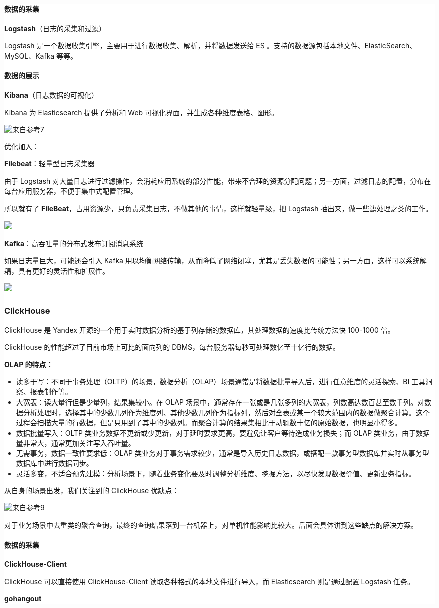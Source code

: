 #### 数据的采集

**Logstash**（日志的采集和过滤）

Logstash 是一个数据收集引擎，主要用于进行数据收集、解析，并将数据发送给 ES 。支持的数据源包括本地文件、ElasticSearch、MySQL、Kafka 等等。

#### 数据的展示

**Kibana**（日志数据的可视化）

Kibana 为 Elasticsearch 提供了分析和 Web 可视化界面，并生成各种维度表格、图形。

![来自参考7](https://img.ifree258.top/ifree.love/content/OperationSystem/005.png)

优化加入：

**Filebeat**：轻量型日志采集器

由于 Logstash 对大量日志进行过滤操作，会消耗应用系统的部分性能，带来不合理的资源分配问题；另一方面，过滤日志的配置，分布在每台应用服务器，不便于集中式配置管理。

所以就有了 **FileBeat**，占用资源少，只负责采集日志，不做其他的事情，这样就轻量级，把 Logstash 抽出来，做一些滤处理之类的工作。

![](https://img.ifree258.top/ifree.love/content/OperationSystem/006.png)

**Kafka**：高吞吐量的分布式发布订阅消息系统

如果日志量巨大，可能还会引入 Kafka 用以均衡网络传输，从而降低了网络闭塞，尤其是丢失数据的可能性；另一方面，这样可以系统解耦，具有更好的灵活性和扩展性。

![](https://img.ifree258.top/ifree.love/content/OperationSystem/007.png)

### ClickHouse

ClickHouse 是 Yandex 开源的一个用于实时数据分析的基于列存储的数据库，其处理数据的速度比传统方法快 100-1000 倍。

ClickHouse 的性能超过了目前市场上可比的面向列的 DBMS，每台服务器每秒可处理数亿至十亿行的数据。

**OLAP 的特点：**

- 读多于写：不同于事务处理（OLTP）的场景，数据分析（OLAP）场景通常是将数据批量导入后，进行任意维度的灵活探索、BI 工具洞察、报表制作等。
- 大宽表：读大量行但是少量列，结果集较小。在 OLAP 场景中，通常存在一张或是几张多列的大宽表，列数高达数百甚至数千列。对数据分析处理时，选择其中的少数几列作为维度列、其他少数几列作为指标列，然后对全表或某一个较大范围内的数据做聚合计算。这个过程会扫描大量的行数据，但是只用到了其中的少数列。而聚合计算的结果集相比于动辄数十亿的原始数据，也明显小得多。
- 数据批量写入：OLTP 类业务数据不更新或少更新，对于延时要求更高，要避免让客户等待造成业务损失；而 OLAP 类业务，由于数据量非常大，通常更加关注写入吞吐量。
- 无需事务，数据一致性要求低：OLAP 类业务对于事务需求较少，通常是导入历史日志数据，或搭配一款事务型数据库并实时从事务型数据库中进行数据同步。
- 灵活多变，不适合预先建模：分析场景下，随着业务变化要及时调整分析维度、挖掘方法，以尽快发现数据价值、更新业务指标。

从自身的场景出发，我们关注到的 ClickHouse 优缺点：

![来自参考9](https://img.ifree258.top/ifree.love/content/OperationSystem/015.png)

对于业务场景中去重类的聚合查询，最终的查询结果落到一台机器上，对单机性能影响比较大。后面会具体讲到这些缺点的解决方案。

#### 数据的采集

**ClickHouse-Client**

ClickHouse 可以直接使用 ClickHouse-Client 读取各种格式的本地文件进行导入，而 Elasticsearch 则是通过配置 Logstash 任务。

**gohangout**
